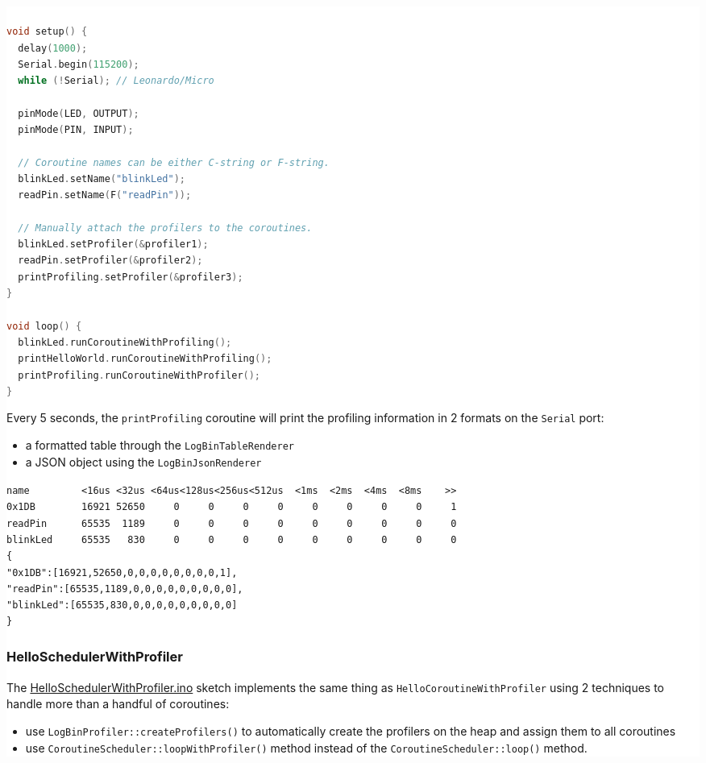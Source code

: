 ```C++

void setup() {
  delay(1000);
  Serial.begin(115200);
  while (!Serial); // Leonardo/Micro

  pinMode(LED, OUTPUT);
  pinMode(PIN, INPUT);

  // Coroutine names can be either C-string or F-string.
  blinkLed.setName("blinkLed");
  readPin.setName(F("readPin"));

  // Manually attach the profilers to the coroutines.
  blinkLed.setProfiler(&profiler1);
  readPin.setProfiler(&profiler2);
  printProfiling.setProfiler(&profiler3);
}

void loop() {
  blinkLed.runCoroutineWithProfiling();
  printHelloWorld.runCoroutineWithProfiling();
  printProfiling.runCoroutineWithProfiler();
}
```

Every 5 seconds, the `printProfiling` coroutine will print the profiling
information in 2 formats on the `Serial` port:

* a formatted table through the `LogBinTableRenderer`
* a JSON object using the `LogBinJsonRenderer`

```
name         <16us <32us <64us<128us<256us<512us  <1ms  <2ms  <4ms  <8ms    >>
0x1DB        16921 52650     0     0     0     0     0     0     0     0     1
readPin      65535  1189     0     0     0     0     0     0     0     0     0
blinkLed     65535   830     0     0     0     0     0     0     0     0     0
{
"0x1DB":[16921,52650,0,0,0,0,0,0,0,0,1],
"readPin":[65535,1189,0,0,0,0,0,0,0,0,0],
"blinkLed":[65535,830,0,0,0,0,0,0,0,0,0]
}
```

<a name="HelloSchedulerWithProfiler"></a>
### HelloSchedulerWithProfiler

The [HelloSchedulerWithProfiler.ino](examples/HelloSchedulerWithProfiler) sketch
implements the same thing as `HelloCoroutineWithProfiler` using 2 techniques to
handle more than a handful of coroutines:

* use `LogBinProfiler::createProfilers()` to automatically create the profilers
  on the heap and assign them to all coroutines
* use `CoroutineScheduler::loopWithProfiler()` method instead of the
  `CoroutineScheduler::loop()` method.

